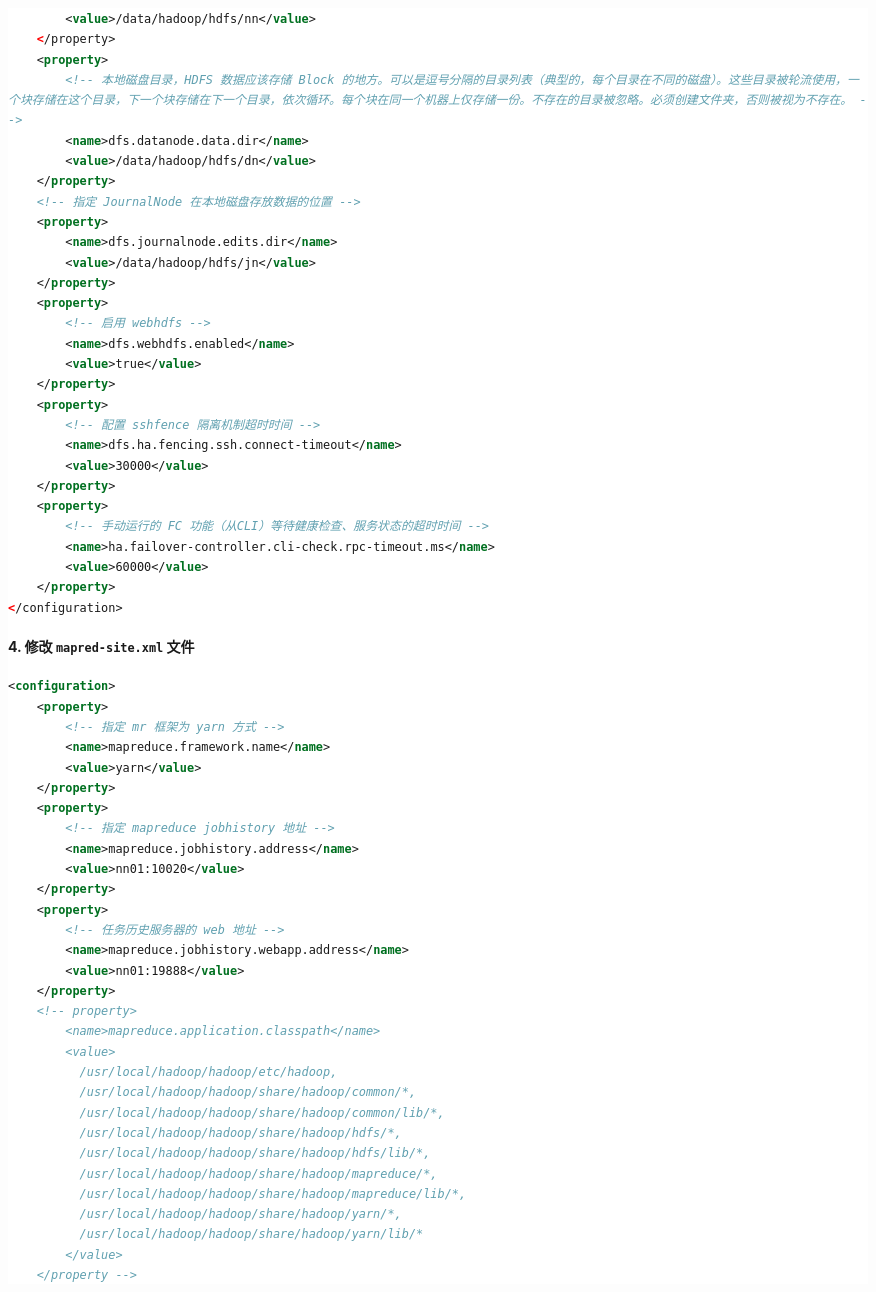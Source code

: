 ```xml
        <value>/data/hadoop/hdfs/nn</value>
    </property>
    <property>
        <!-- 本地磁盘目录，HDFS 数据应该存储 Block 的地方。可以是逗号分隔的目录列表（典型的，每个目录在不同的磁盘）。这些目录被轮流使用，一个块存储在这个目录，下一个块存储在下一个目录，依次循环。每个块在同一个机器上仅存储一份。不存在的目录被忽略。必须创建文件夹，否则被视为不存在。 -->
        <name>dfs.datanode.data.dir</name>
        <value>/data/hadoop/hdfs/dn</value>
    </property>
    <!-- 指定 JournalNode 在本地磁盘存放数据的位置 -->
    <property>
        <name>dfs.journalnode.edits.dir</name>
        <value>/data/hadoop/hdfs/jn</value>
    </property>  
    <property>
        <!-- 启用 webhdfs -->
        <name>dfs.webhdfs.enabled</name>
        <value>true</value>
    </property>
    <property>
        <!-- 配置 sshfence 隔离机制超时时间 -->
        <name>dfs.ha.fencing.ssh.connect-timeout</name>
        <value>30000</value>
    </property>
    <property>
        <!-- 手动运行的 FC 功能（从CLI）等待健康检查、服务状态的超时时间 -->
        <name>ha.failover-controller.cli-check.rpc-timeout.ms</name>
        <value>60000</value>
    </property>
</configuration>
```

#### 4. 修改 `mapred-site.xml` 文件

```xml
<configuration>
	<property>
        <!-- 指定 mr 框架为 yarn 方式 -->
        <name>mapreduce.framework.name</name>
        <value>yarn</value>
    </property>
    <property>
        <!-- 指定 mapreduce jobhistory 地址 -->
        <name>mapreduce.jobhistory.address</name>
        <value>nn01:10020</value>
    </property>
    <property>
        <!-- 任务历史服务器的 web 地址 -->
        <name>mapreduce.jobhistory.webapp.address</name>
        <value>nn01:19888</value>
    </property>
    <!-- property>
        <name>mapreduce.application.classpath</name>
        <value>
          /usr/local/hadoop/hadoop/etc/hadoop,
          /usr/local/hadoop/hadoop/share/hadoop/common/*,
          /usr/local/hadoop/hadoop/share/hadoop/common/lib/*,
          /usr/local/hadoop/hadoop/share/hadoop/hdfs/*,
          /usr/local/hadoop/hadoop/share/hadoop/hdfs/lib/*,
          /usr/local/hadoop/hadoop/share/hadoop/mapreduce/*,
          /usr/local/hadoop/hadoop/share/hadoop/mapreduce/lib/*,
          /usr/local/hadoop/hadoop/share/hadoop/yarn/*,
          /usr/local/hadoop/hadoop/share/hadoop/yarn/lib/*
        </value>
    </property -->
```